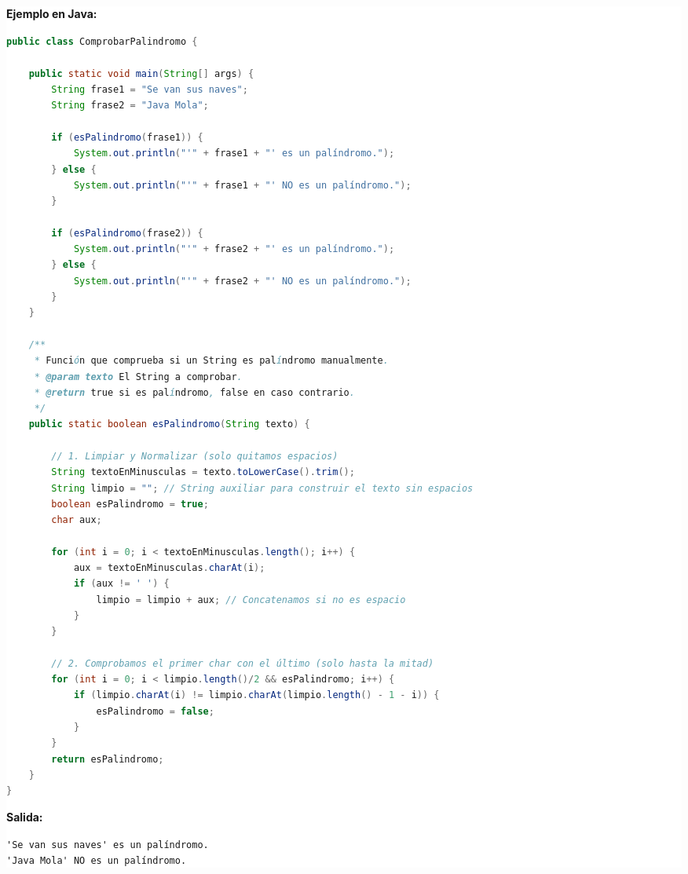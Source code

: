 **Ejemplo en Java:**

```java
public class ComprobarPalindromo {

    public static void main(String[] args) {
        String frase1 = "Se van sus naves";
        String frase2 = "Java Mola";

        if (esPalindromo(frase1)) {
            System.out.println("'" + frase1 + "' es un palíndromo.");
        } else {
            System.out.println("'" + frase1 + "' NO es un palíndromo.");
        }

        if (esPalindromo(frase2)) {
            System.out.println("'" + frase2 + "' es un palíndromo.");
        } else {
            System.out.println("'" + frase2 + "' NO es un palíndromo.");
        }
    }

    /**
     * Función que comprueba si un String es palíndromo manualmente.
     * @param texto El String a comprobar.
     * @return true si es palíndromo, false en caso contrario.
     */
    public static boolean esPalindromo(String texto) {

        // 1. Limpiar y Normalizar (solo quitamos espacios)
        String textoEnMinusculas = texto.toLowerCase().trim();
        String limpio = ""; // String auxiliar para construir el texto sin espacios
        boolean esPalindromo = true;
        char aux;

        for (int i = 0; i < textoEnMinusculas.length(); i++) {
            aux = textoEnMinusculas.charAt(i);
            if (aux != ' ') {
                limpio = limpio + aux; // Concatenamos si no es espacio
            }
        }

        // 2. Comprobamos el primer char con el último (solo hasta la mitad)
        for (int i = 0; i < limpio.length()/2 && esPalindromo; i++) {
            if (limpio.charAt(i) != limpio.charAt(limpio.length() - 1 - i)) {
                esPalindromo = false;
            }
        }
        return esPalindromo;
    }
}
```

**Salida:**

```text
'Se van sus naves' es un palíndromo.
'Java Mola' NO es un palíndromo.
```
